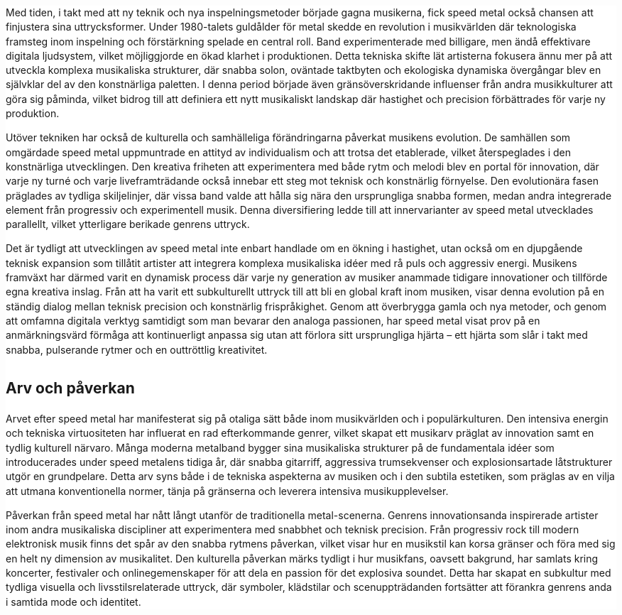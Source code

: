 Med tiden, i takt med att ny teknik och nya inspelningsmetoder började gagna musikerna, fick speed metal också chansen att finjustera sina uttrycksformer. Under 1980-talets guldålder för metal skedde en revolution i musikvärlden där teknologiska framsteg inom inspelning och förstärkning spelade en central roll. Band experimenterade med billigare, men ändå effektivare digitala ljudsystem, vilket möjliggjorde en ökad klarhet i produktionen. Detta tekniska skifte lät artisterna fokusera ännu mer på att utveckla komplexa musikaliska strukturer, där snabba solon, oväntade taktbyten och ekologiska dynamiska övergångar blev en självklar del av den konstnärliga paletten. I denna period började även gränsöverskridande influenser från andra musikkulturer att göra sig påminda, vilket bidrog till att definiera ett nytt musikaliskt landskap där hastighet och precision förbättrades för varje ny produktion.  

Utöver tekniken har också de kulturella och samhälleliga förändringarna påverkat musikens evolution. De samhällen som omgärdade speed metal uppmuntrade en attityd av individualism och att trotsa det etablerade, vilket återspeglades i den konstnärliga utvecklingen. Den kreativa friheten att experimentera med både rytm och melodi blev en portal för innovation, där varje ny turné och varje liveframträdande också innebar ett steg mot teknisk och konstnärlig förnyelse. Den evolutionära fasen präglades av tydliga skiljelinjer, där vissa band valde att hålla sig nära den ursprungliga snabba formen, medan andra integrerade element från progressiv och experimentell musik. Denna diversifiering ledde till att innervarianter av speed metal utvecklades parallellt, vilket ytterligare berikade genrens uttryck.  

Det är tydligt att utvecklingen av speed metal inte enbart handlade om en ökning i hastighet, utan också om en djupgående teknisk expansion som tillåtit artister att integrera komplexa musikaliska idéer med rå puls och aggressiv energi. Musikens framväxt har därmed varit en dynamisk process där varje ny generation av musiker anammade tidigare innovationer och tillförde egna kreativa inslag. Från att ha varit ett subkulturellt uttryck till att bli en global kraft inom musiken, visar denna evolution på en ständig dialog mellan teknisk precision och konstnärlig frispråkighet. Genom att överbrygga gamla och nya metoder, och genom att omfamna digitala verktyg samtidigt som man bevarar den analoga passionen, har speed metal visat prov på en anmärkningsvärd förmåga att kontinuerligt anpassa sig utan att förlora sitt ursprungliga hjärta – ett hjärta som slår i takt med snabba, pulserande rytmer och en outtröttlig kreativitet.


## Arv och påverkan

Arvet efter speed metal har manifesterat sig på otaliga sätt både inom musikvärlden och i populärkulturen. Den intensiva energin och tekniska virtuositeten har influerat en rad efterkommande genrer, vilket skapat ett musikarv präglat av innovation samt en tydlig kulturell närvaro. Många moderna metalband bygger sina musikaliska strukturer på de fundamentala idéer som introducerades under speed metalens tidiga år, där snabba gitarriff, aggressiva trumsekvenser och explosionsartade låtstrukturer utgör en grundpelare. Detta arv syns både i de tekniska aspekterna av musiken och i den subtila estetiken, som präglas av en vilja att utmana konventionella normer, tänja på gränserna och leverera intensiva musikupplevelser.  

Påverkan från speed metal har nått långt utanför de traditionella metal-scenerna. Genrens innovationsanda inspirerade artister inom andra musikaliska discipliner att experimentera med snabbhet och teknisk precision. Från progressiv rock till modern elektronisk musik finns det spår av den snabba rytmens påverkan, vilket visar hur en musikstil kan korsa gränser och föra med sig en helt ny dimension av musikalitet. Den kulturella påverkan märks tydligt i hur musikfans, oavsett bakgrund, har samlats kring koncerter, festivaler och onlinegemenskaper för att dela en passion för det explosiva soundet. Detta har skapat en subkultur med tydliga visuella och livsstilsrelaterade uttryck, där symboler, klädstilar och scenuppträdanden fortsätter att förankra genrens anda i samtida mode och identitet.  
